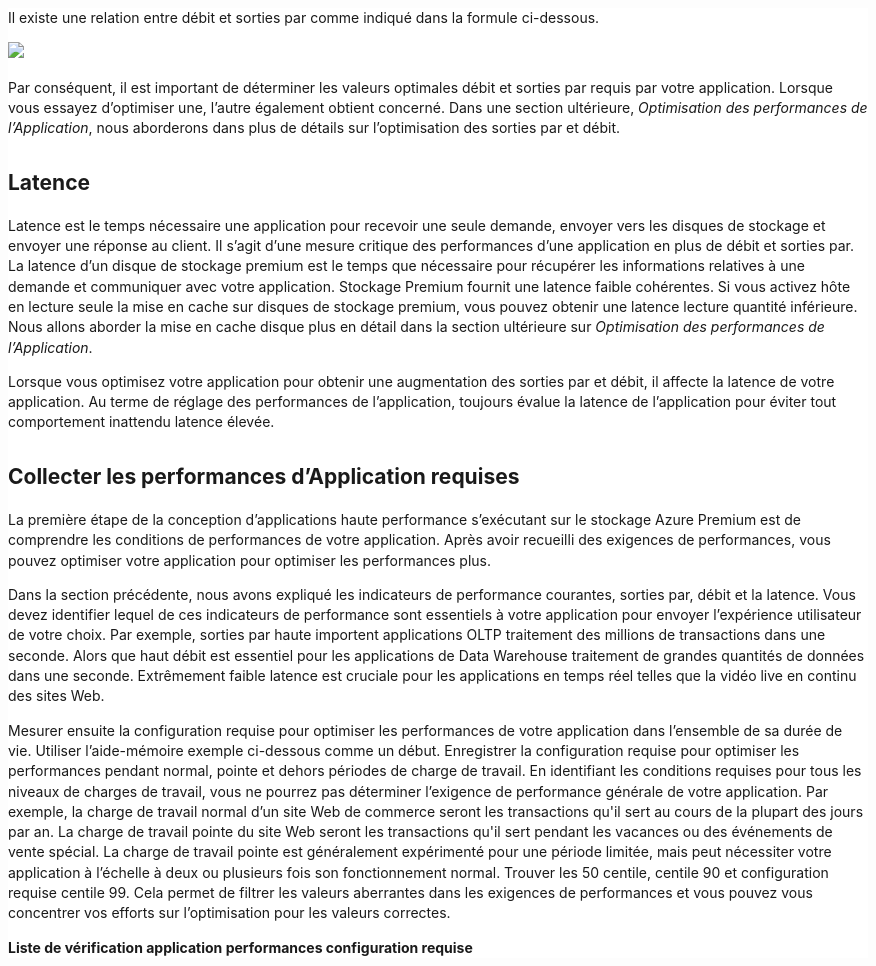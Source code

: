 Il existe une relation entre débit et sorties par comme indiqué dans la formule ci-dessous.

![](media/storage-premium-storage-performance/image1.png)

Par conséquent, il est important de déterminer les valeurs optimales débit et sorties par requis par votre application. Lorsque vous essayez d’optimiser une, l’autre également obtient concerné. Dans une section ultérieure, *Optimisation des performances de l’Application*, nous aborderons dans plus de détails sur l’optimisation des sorties par et débit.

## <a name="latency"></a>Latence  
Latence est le temps nécessaire une application pour recevoir une seule demande, envoyer vers les disques de stockage et envoyer une réponse au client. Il s’agit d’une mesure critique des performances d’une application en plus de débit et sorties par. La latence d’un disque de stockage premium est le temps que nécessaire pour récupérer les informations relatives à une demande et communiquer avec votre application. Stockage Premium fournit une latence faible cohérentes. Si vous activez hôte en lecture seule la mise en cache sur disques de stockage premium, vous pouvez obtenir une latence lecture quantité inférieure. Nous allons aborder la mise en cache disque plus en détail dans la section ultérieure sur *Optimisation des performances de l’Application*.

Lorsque vous optimisez votre application pour obtenir une augmentation des sorties par et débit, il affecte la latence de votre application. Au terme de réglage des performances de l’application, toujours évalue la latence de l’application pour éviter tout comportement inattendu latence élevée.

## <a name="gather-application-performance-requirements"></a>Collecter les performances d’Application requises  
La première étape de la conception d’applications haute performance s’exécutant sur le stockage Azure Premium est de comprendre les conditions de performances de votre application. Après avoir recueilli des exigences de performances, vous pouvez optimiser votre application pour optimiser les performances plus.

Dans la section précédente, nous avons expliqué les indicateurs de performance courantes, sorties par, débit et la latence. Vous devez identifier lequel de ces indicateurs de performance sont essentiels à votre application pour envoyer l’expérience utilisateur de votre choix. Par exemple, sorties par haute importent applications OLTP traitement des millions de transactions dans une seconde. Alors que haut débit est essentiel pour les applications de Data Warehouse traitement de grandes quantités de données dans une seconde. Extrêmement faible latence est cruciale pour les applications en temps réel telles que la vidéo live en continu des sites Web.

Mesurer ensuite la configuration requise pour optimiser les performances de votre application dans l’ensemble de sa durée de vie. Utiliser l’aide-mémoire exemple ci-dessous comme un début. Enregistrer la configuration requise pour optimiser les performances pendant normal, pointe et dehors périodes de charge de travail. En identifiant les conditions requises pour tous les niveaux de charges de travail, vous ne pourrez pas déterminer l’exigence de performance générale de votre application. Par exemple, la charge de travail normal d’un site Web de commerce seront les transactions qu'il sert au cours de la plupart des jours par an. La charge de travail pointe du site Web seront les transactions qu'il sert pendant les vacances ou des événements de vente spécial. La charge de travail pointe est généralement expérimenté pour une période limitée, mais peut nécessiter votre application à l’échelle à deux ou plusieurs fois son fonctionnement normal. Trouver les 50 centile, centile 90 et configuration requise centile 99. Cela permet de filtrer les valeurs aberrantes dans les exigences de performances et vous pouvez vous concentrer vos efforts sur l’optimisation pour les valeurs correctes.

**Liste de vérification application performances configuration requise**
